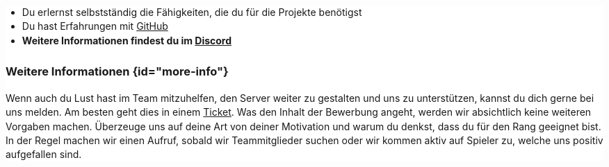 </def>
<def title="Anforderungen als externer Entwickler" id="requirements-external-developer">

- Du erlernst selbstständig die Fähigkeiten, die du für die Projekte benötigst
- Du hast Erfahrungen mit [GitHub](https://github.com)
- **Weitere Informationen findest du im [Discord](https://discord.com/channels/133198459531558912/1342425538014482453/1342443811615408202)**

</def>
</deflist>
</tab>
</tabs>

### Weitere Informationen {id="more-info"}

<deflist>
<def title="Wie bewerbe ich mich?" id="how-to-apply">

Wenn auch du Lust hast im Team mitzuhelfen, den Server weiter zu gestalten und uns zu unterstützen, kannst du dich gerne
bei uns melden.
Am besten geht dies in einem [Ticket](%tickets_channel%).
</def>
<def title="Inhalt der Bewerbung" id="application-content">
Was den Inhalt der Bewerbung angeht, werden wir absichtlich keine weiteren Vorgaben machen.
Überzeuge uns auf deine Art von deiner Motivation und warum du denkst, dass du für den Rang geeignet bist.
</def>
<def title="Weitere Informationen" id="more-infos">
In der Regel machen wir einen Aufruf, sobald wir Teammitglieder suchen oder wir kommen aktiv auf Spieler zu, welche uns positiv aufgefallen sind.
</def>
</deflist>

